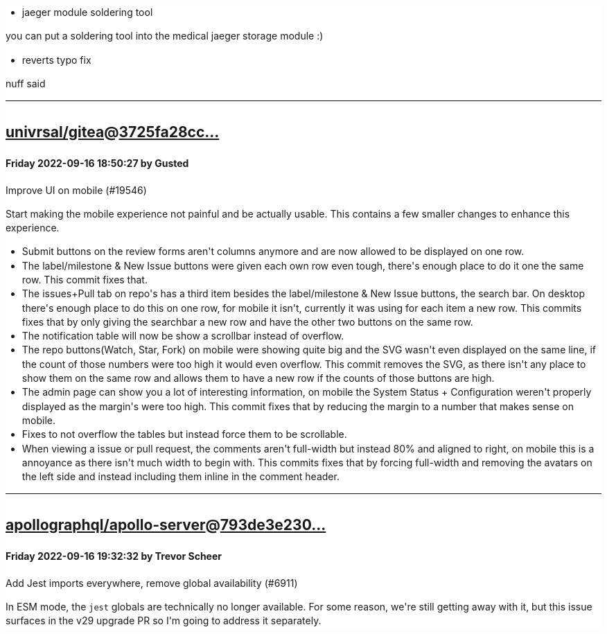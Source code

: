 * jaeger module soldering tool

you can put a soldering tool into the medical jaeger storage module :)

* reverts typo fix

nuff said

---
## [univrsal/gitea](https://github.com/univrsal/gitea)@[3725fa28cc...](https://github.com/univrsal/gitea/commit/3725fa28ccc01ab08060f591f894ea6443a348e8)
#### Friday 2022-09-16 18:50:27 by Gusted

Improve UI on mobile (#19546)

Start making the mobile experience not painful and be actually usable. This contains a few smaller changes to enhance this experience.

- Submit buttons on the review forms aren't columns anymore and are now allowed to be displayed on one row.
- The label/milestone & New Issue buttons were given each own row even tough, there's enough place to do it one the same row. This commit fixes that.
- The issues+Pull tab on repo's has a third item besides the label/milestone & New Issue buttons, the search bar. On desktop there's enough place to do this on one row, for mobile it isn't, currently it was using for each item a new row. This commits fixes that by only giving the searchbar a new row and have the other two buttons on the same row.
- The notification table will now be show a scrollbar instead of overflow.
- The repo buttons(Watch, Star, Fork) on mobile were showing quite big and the SVG wasn't even displayed on the same line, if the count of those numbers were too high it would even overflow. This commit removes the SVG, as there isn't any place to show them on the same row and allows them to have a new row if the counts of those buttons are high.
- The admin page can show you a lot of interesting information, on mobile the System Status + Configuration weren't properly displayed as the margin's were too high. This commit fixes that by reducing the margin to a number that makes sense on mobile.
- Fixes to not overflow the tables but instead force them to be scrollable.
- When viewing a issue or pull request, the comments aren't full-width but instead 80% and aligned to right, on mobile this is a annoyance as there isn't much width to begin with. This commits fixes that by forcing full-width and removing the avatars on the left side and instead including them inline in the comment header.

---
## [apollographql/apollo-server](https://github.com/apollographql/apollo-server)@[793de3e230...](https://github.com/apollographql/apollo-server/commit/793de3e2308cc3ec98f14a67801c77a5e6640a7d)
#### Friday 2022-09-16 19:32:32 by Trevor Scheer

Add Jest imports everywhere, remove global availability (#6911)

In ESM mode, the `jest` globals are technically no longer available. For
some reason, we're still getting away with it, but this issue surfaces
in the v29 upgrade PR so I'm going to address it separately.
